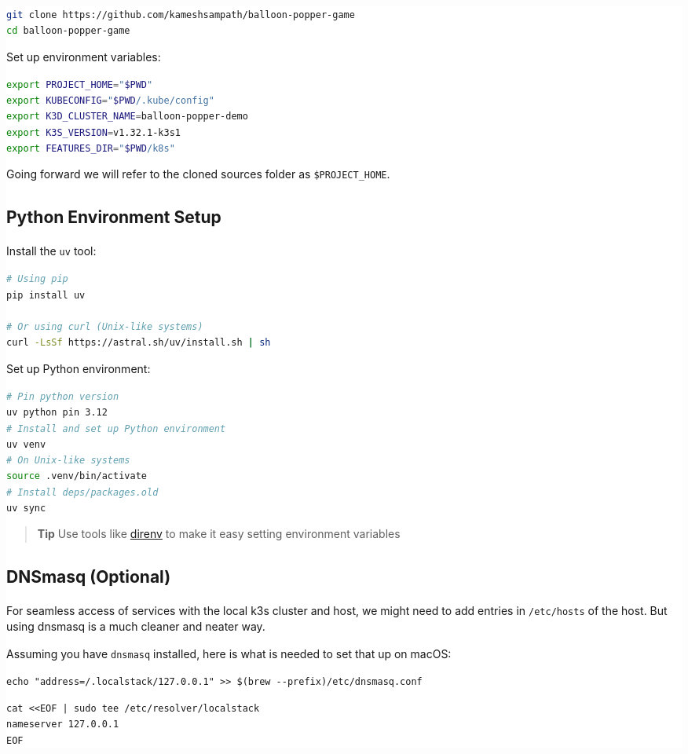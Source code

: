 ```bash
git clone https://github.com/kameshsampath/balloon-popper-game
cd balloon-popper-game
```

Set up environment variables:

```bash
export PROJECT_HOME="$PWD"
export KUBECONFIG="$PWD/.kube/config"
export K3D_CLUSTER_NAME=balloon-popper-demo
export K3S_VERSION=v1.32.1-k3s1
export FEATURES_DIR="$PWD/k8s"
```

Going forward we will refer to the cloned sources folder as `$PROJECT_HOME`.

## Python Environment Setup

Install the `uv` tool:

```bash
# Using pip
pip install uv

# Or using curl (Unix-like systems)
curl -LsSf https://astral.sh/uv/install.sh | sh
```

Set up Python environment:

```bash
# Pin python version
uv python pin 3.12
# Install and set up Python environment
uv venv
# On Unix-like systems
source .venv/bin/activate
# Install deps/packages.old
uv sync
```

> **Tip**
> Use tools like [direnv](https://direnv.net) to make it easy setting environment variables

## DNSmasq (Optional)

For seamless access of services with the local k3s cluster and host, we might need to add entries in `/etc/hosts` of the host. But using dnsmasq is a much cleaner and neater way.

Assuming you have `dnsmasq` installed, here is what is needed to set that up on macOS:

```shell
echo "address=/.localstack/127.0.0.1" >> $(brew --prefix)/etc/dnsmasq.conf
```

```shell
cat <<EOF | sudo tee /etc/resolver/localstack
nameserver 127.0.0.1
EOF
```
